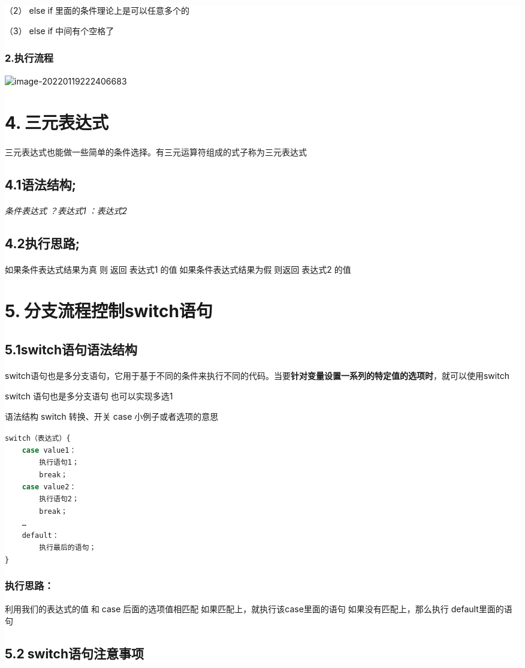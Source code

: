 （2） else if 里面的条件理论上是可以任意多个的

（3） else if 中间有个空格了

### 2.执行流程

![image-20220119222406683](C:\Users\刘星敏\AppData\Roaming\Typora\typora-user-images\image-20220119222406683.png)

# 4. 三元表达式

三元表达式也能做一些简单的条件选择。有三元运算符组成的式子称为三元表达式

## 4.1语法结构;

*条件表达式 ？表达式1 ：表达式2*

## 4.2执行思路;

如果条件表达式结果为真 则 返回 表达式1 的值 如果条件表达式结果为假 则返回 表达式2 的值

# 5. 分支流程控制switch语句

## 5.1switch语句语法结构

switch语句也是多分支语句，它用于基于不同的条件来执行不同的代码。当要**针对变量设置一系列的特定值的选项时**，就可以使用switch

switch 语句也是多分支语句 也可以实现多选1

语法结构  switch 转换、开关  case 小例子或者选项的意思

```javascript
switch（表达式）{
	case value1：
		执行语句1；
		break；
	case value2：
		执行语句2；
		break；
	…
	default：
		执行最后的语句；
}

```

### 执行思路：

利用我们的表达式的值 和 case 后面的选项值相匹配 如果匹配上，就执行该case里面的语句  如果没有匹配上，那么执行 default里面的语句

## 5.2 switch语句注意事项
